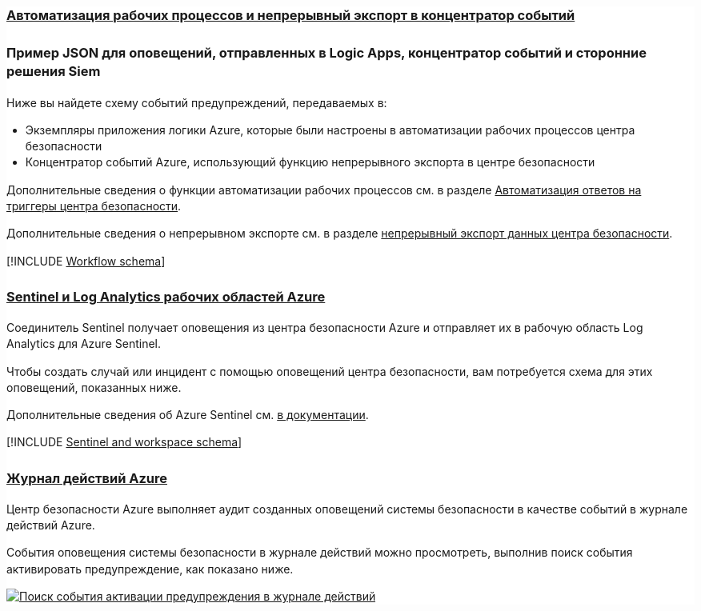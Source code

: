 
### <a name="workflow-automation-and-continuous-export-to-event-hub"></a>[Автоматизация рабочих процессов и непрерывный экспорт в концентратор событий](#tab/schema-continuousexport)

### <a name="sample-json-for-alerts-sent-to-logic-apps-event-hub-and-third-party-siems"></a>Пример JSON для оповещений, отправленных в Logic Apps, концентратор событий и сторонние решения Siem

Ниже вы найдете схему событий предупреждений, передаваемых в:

- Экземпляры приложения логики Azure, которые были настроены в автоматизации рабочих процессов центра безопасности
- Концентратор событий Azure, использующий функцию непрерывного экспорта в центре безопасности

Дополнительные сведения о функции автоматизации рабочих процессов см. в разделе [Автоматизация ответов на триггеры центра безопасности](workflow-automation.md).

Дополнительные сведения о непрерывном экспорте см. в разделе [непрерывный экспорт данных центра безопасности](continuous-export.md).

[!INCLUDE [Workflow schema](../../includes/security-center-alerts-schema-workflow-automation.md)]




### <a name="azure-sentinel-and-log-analytics-workspaces"></a>[Sentinel и Log Analytics рабочих областей Azure](#tab/schema-sentinel)

Соединитель Sentinel получает оповещения из центра безопасности Azure и отправляет их в рабочую область Log Analytics для Azure Sentinel. 

Чтобы создать случай или инцидент с помощью оповещений центра безопасности, вам потребуется схема для этих оповещений, показанных ниже. 

Дополнительные сведения об Azure Sentinel см. [в документации](../sentinel/index.yml).

[!INCLUDE [Sentinel and workspace schema](../../includes/security-center-alerts-schema-log-analytics-workspace.md)]




### <a name="azure-activity-log"></a>[Журнал действий Azure](#tab/schema-activitylog)

Центр безопасности Azure выполняет аудит созданных оповещений системы безопасности в качестве событий в журнале действий Azure.

События оповещения системы безопасности в журнале действий можно просмотреть, выполнив поиск события активировать предупреждение, как показано ниже.

[![Поиск события активации предупреждения в журнале действий](media/alerts-schemas/sample-activity-log-alert.png)](media/alerts-schemas/sample-activity-log-alert.png#lightbox)

